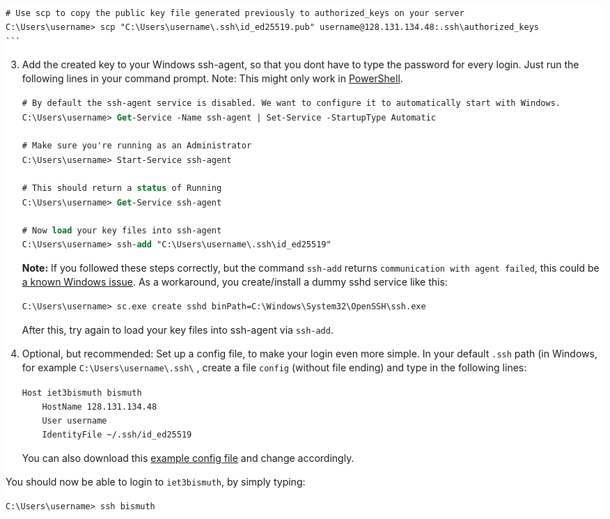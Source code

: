     # Use scp to copy the public key file generated previously to authorized_keys on your server
    C:\Users\username> scp "C:\Users\username\.ssh\id_ed25519.pub" username@128.131.134.48:.ssh\authorized_keys
    ```

3. Add the created key to your Windows ssh-agent, so that you dont have to type the password for every login. Just run the following lines in your command prompt. Note: This might only work in [PowerShell](https://de.wikipedia.org/wiki/PowerShell).
    ```ps
    # By default the ssh-agent service is disabled. We want to configure it to automatically start with Windows.
    C:\Users\username> Get-Service -Name ssh-agent | Set-Service -StartupType Automatic

    # Make sure you're running as an Administrator
    C:\Users\username> Start-Service ssh-agent
    
    # This should return a status of Running
    C:\Users\username> Get-Service ssh-agent
    
    # Now load your key files into ssh-agent
    C:\Users\username> ssh-add "C:\Users\username\.ssh\id_ed25519"
    ```
    **Note:** If you followed these steps correctly, but the command `ssh-add` returns `communication with agent failed`, this could be   [a known Windows issue](https://github.com/PowerShell/Win32-OpenSSH/issues/1234). As a workaround, you create/install a dummy sshd service like this:
    ```ps
    C:\Users\username> sc.exe create sshd binPath=C:\Windows\System32\OpenSSH\ssh.exe
    ```
    After this, try again to load your key files into ssh-agent via `ssh-add`.


4. Optional, but recommended: Set up a config file, to make your login even more simple. In your default `.ssh` path (in Windows, for example `C:\Users\username\.ssh\` , create a file `config` (without file ending) and type in the following lines:
    ```
    Host iet3bismuth bismuth
        HostName 128.131.134.48
        User username
        IdentityFile ~/.ssh/id_ed25519
    ```
    You can also download this [example config file](files/config) and change accordingly.

You should now be able to login to `iet3bismuth`, by simply typing:
```ps
C:\Users\username> ssh bismuth
```
